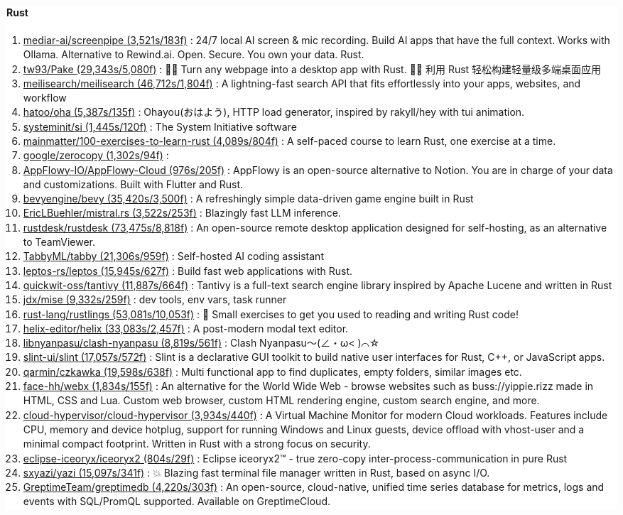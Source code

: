 #### Rust
1. [mediar-ai/screenpipe (3,521s/183f)](https://github.com/mediar-ai/screenpipe) : 24/7 local AI screen & mic recording. Build AI apps that have the full context. Works with Ollama. Alternative to Rewind.ai. Open. Secure. You own your data. Rust.
2. [tw93/Pake (29,343s/5,080f)](https://github.com/tw93/Pake) : 🤱🏻 Turn any webpage into a desktop app with Rust. 🤱🏻 利用 Rust 轻松构建轻量级多端桌面应用
3. [meilisearch/meilisearch (46,712s/1,804f)](https://github.com/meilisearch/meilisearch) : A lightning-fast search API that fits effortlessly into your apps, websites, and workflow
4. [hatoo/oha (5,387s/135f)](https://github.com/hatoo/oha) : Ohayou(おはよう), HTTP load generator, inspired by rakyll/hey with tui animation.
5. [systeminit/si (1,445s/120f)](https://github.com/systeminit/si) : The System Initiative software
6. [mainmatter/100-exercises-to-learn-rust (4,089s/804f)](https://github.com/mainmatter/100-exercises-to-learn-rust) : A self-paced course to learn Rust, one exercise at a time.
7. [google/zerocopy (1,302s/94f)](https://github.com/google/zerocopy) : 
8. [AppFlowy-IO/AppFlowy-Cloud (976s/205f)](https://github.com/AppFlowy-IO/AppFlowy-Cloud) : AppFlowy is an open-source alternative to Notion. You are in charge of your data and customizations. Built with Flutter and Rust.
9. [bevyengine/bevy (35,420s/3,500f)](https://github.com/bevyengine/bevy) : A refreshingly simple data-driven game engine built in Rust
10. [EricLBuehler/mistral.rs (3,522s/253f)](https://github.com/EricLBuehler/mistral.rs) : Blazingly fast LLM inference.
11. [rustdesk/rustdesk (73,475s/8,818f)](https://github.com/rustdesk/rustdesk) : An open-source remote desktop application designed for self-hosting, as an alternative to TeamViewer.
12. [TabbyML/tabby (21,306s/959f)](https://github.com/TabbyML/tabby) : Self-hosted AI coding assistant
13. [leptos-rs/leptos (15,945s/627f)](https://github.com/leptos-rs/leptos) : Build fast web applications with Rust.
14. [quickwit-oss/tantivy (11,887s/664f)](https://github.com/quickwit-oss/tantivy) : Tantivy is a full-text search engine library inspired by Apache Lucene and written in Rust
15. [jdx/mise (9,332s/259f)](https://github.com/jdx/mise) : dev tools, env vars, task runner
16. [rust-lang/rustlings (53,081s/10,053f)](https://github.com/rust-lang/rustlings) : 🦀 Small exercises to get you used to reading and writing Rust code!
17. [helix-editor/helix (33,083s/2,457f)](https://github.com/helix-editor/helix) : A post-modern modal text editor.
18. [libnyanpasu/clash-nyanpasu (8,819s/561f)](https://github.com/libnyanpasu/clash-nyanpasu) : Clash Nyanpasu～(∠・ω< )⌒☆​
19. [slint-ui/slint (17,057s/572f)](https://github.com/slint-ui/slint) : Slint is a declarative GUI toolkit to build native user interfaces for Rust, C++, or JavaScript apps.
20. [qarmin/czkawka (19,598s/638f)](https://github.com/qarmin/czkawka) : Multi functional app to find duplicates, empty folders, similar images etc.
21. [face-hh/webx (1,834s/155f)](https://github.com/face-hh/webx) : An alternative for the World Wide Web - browse websites such as buss://yippie.rizz made in HTML, CSS and Lua. Custom web browser, custom HTML rendering engine, custom search engine, and more.
22. [cloud-hypervisor/cloud-hypervisor (3,934s/440f)](https://github.com/cloud-hypervisor/cloud-hypervisor) : A Virtual Machine Monitor for modern Cloud workloads. Features include CPU, memory and device hotplug, support for running Windows and Linux guests, device offload with vhost-user and a minimal compact footprint. Written in Rust with a strong focus on security.
23. [eclipse-iceoryx/iceoryx2 (804s/29f)](https://github.com/eclipse-iceoryx/iceoryx2) : Eclipse iceoryx2™ - true zero-copy inter-process-communication in pure Rust
24. [sxyazi/yazi (15,097s/341f)](https://github.com/sxyazi/yazi) : 💥 Blazing fast terminal file manager written in Rust, based on async I/O.
25. [GreptimeTeam/greptimedb (4,220s/303f)](https://github.com/GreptimeTeam/greptimedb) : An open-source, cloud-native, unified time series database for metrics, logs and events with SQL/PromQL supported. Available on GreptimeCloud.
